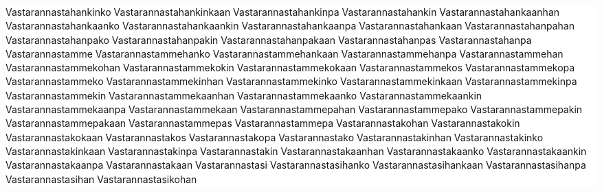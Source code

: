Vastarannastahankinko
Vastarannastahankinkaan
Vastarannastahankinpa
Vastarannastahankin
Vastarannastahankaanhan
Vastarannastahankaanko
Vastarannastahankaankin
Vastarannastahankaanpa
Vastarannastahankaan
Vastarannastahanpahan
Vastarannastahanpako
Vastarannastahanpakin
Vastarannastahanpakaan
Vastarannastahanpas
Vastarannastahanpa
Vastarannastamme
Vastarannastammehanko
Vastarannastammehankaan
Vastarannastammehanpa
Vastarannastammehan
Vastarannastammekohan
Vastarannastammekokin
Vastarannastammekokaan
Vastarannastammekos
Vastarannastammekopa
Vastarannastammeko
Vastarannastammekinhan
Vastarannastammekinko
Vastarannastammekinkaan
Vastarannastammekinpa
Vastarannastammekin
Vastarannastammekaanhan
Vastarannastammekaanko
Vastarannastammekaankin
Vastarannastammekaanpa
Vastarannastammekaan
Vastarannastammepahan
Vastarannastammepako
Vastarannastammepakin
Vastarannastammepakaan
Vastarannastammepas
Vastarannastammepa
Vastarannastakohan
Vastarannastakokin
Vastarannastakokaan
Vastarannastakos
Vastarannastakopa
Vastarannastako
Vastarannastakinhan
Vastarannastakinko
Vastarannastakinkaan
Vastarannastakinpa
Vastarannastakin
Vastarannastakaanhan
Vastarannastakaanko
Vastarannastakaankin
Vastarannastakaanpa
Vastarannastakaan
Vastarannastasi
Vastarannastasihanko
Vastarannastasihankaan
Vastarannastasihanpa
Vastarannastasihan
Vastarannastasikohan